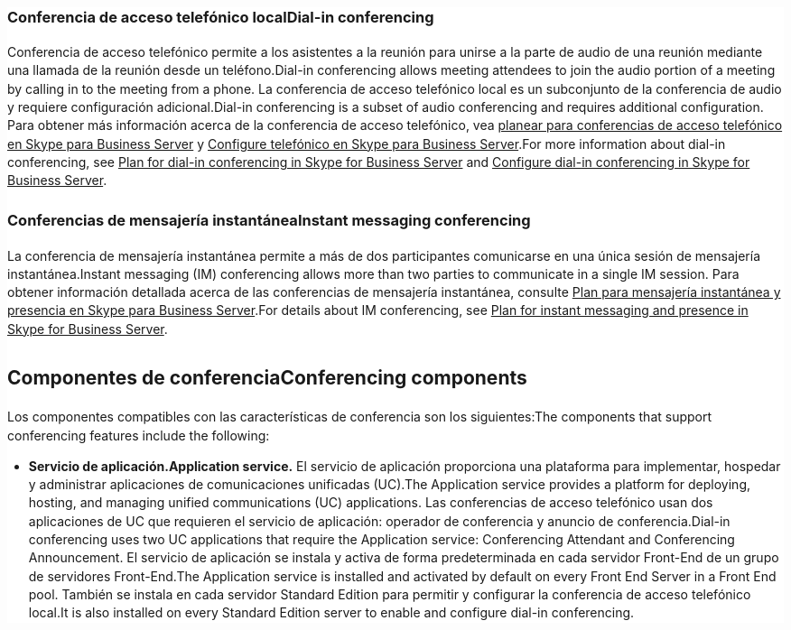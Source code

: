 ### <a name="dial-in-conferencing"></a><span data-ttu-id="d5da3-167">Conferencia de acceso telefónico local</span><span class="sxs-lookup"><span data-stu-id="d5da3-167">Dial-in conferencing</span></span>

<span data-ttu-id="d5da3-168">Conferencia de acceso telefónico permite a los asistentes a la reunión para unirse a la parte de audio de una reunión mediante una llamada de la reunión desde un teléfono.</span><span class="sxs-lookup"><span data-stu-id="d5da3-168">Dial-in conferencing allows meeting attendees to join the audio portion of a meeting by calling in to the meeting from a phone.</span></span> <span data-ttu-id="d5da3-169">La conferencia de acceso telefónico local es un subconjunto de la conferencia de audio y requiere configuración adicional.</span><span class="sxs-lookup"><span data-stu-id="d5da3-169">Dial-in conferencing is a subset of audio conferencing and requires additional configuration.</span></span> <span data-ttu-id="d5da3-170">Para obtener más información acerca de la conferencia de acceso telefónico, vea [planear para conferencias de acceso telefónico en Skype para Business Server](dial-in-conferencing.md) y [Configure telefónico en Skype para Business Server](../../deploy/deploy-conferencing/dial-in-conferencing.md).</span><span class="sxs-lookup"><span data-stu-id="d5da3-170">For more information about dial-in conferencing, see [Plan for dial-in conferencing in Skype for Business Server](dial-in-conferencing.md) and [Configure dial-in conferencing in Skype for Business Server](../../deploy/deploy-conferencing/dial-in-conferencing.md).</span></span> 
  
### <a name="instant-messaging-conferencing"></a><span data-ttu-id="d5da3-171">Conferencias de mensajería instantánea</span><span class="sxs-lookup"><span data-stu-id="d5da3-171">Instant messaging conferencing</span></span>

<span data-ttu-id="d5da3-172">La conferencia de mensajería instantánea permite a más de dos participantes comunicarse en una única sesión de mensajería instantánea.</span><span class="sxs-lookup"><span data-stu-id="d5da3-172">Instant messaging (IM) conferencing allows more than two parties to communicate in a single IM session.</span></span> <span data-ttu-id="d5da3-173">Para obtener información detallada acerca de las conferencias de mensajería instantánea, consulte [Plan para mensajería instantánea y presencia en Skype para Business Server](../../plan-your-deployment/instant-messaging-and-presence.md).</span><span class="sxs-lookup"><span data-stu-id="d5da3-173">For details about IM conferencing, see [Plan for instant messaging and presence in Skype for Business Server](../../plan-your-deployment/instant-messaging-and-presence.md).</span></span>
  
## <a name="conferencing-components"></a><span data-ttu-id="d5da3-174">Componentes de conferencia</span><span class="sxs-lookup"><span data-stu-id="d5da3-174">Conferencing components</span></span>

<span data-ttu-id="d5da3-175">Los componentes compatibles con las características de conferencia son los siguientes:</span><span class="sxs-lookup"><span data-stu-id="d5da3-175">The components that support conferencing features include the following:</span></span>
  
- <span data-ttu-id="d5da3-176">**Servicio de aplicación.**</span><span class="sxs-lookup"><span data-stu-id="d5da3-176">**Application service.**</span></span> <span data-ttu-id="d5da3-177">El servicio de aplicación proporciona una plataforma para implementar, hospedar y administrar aplicaciones de comunicaciones unificadas (UC).</span><span class="sxs-lookup"><span data-stu-id="d5da3-177">The Application service provides a platform for deploying, hosting, and managing unified communications (UC) applications.</span></span> <span data-ttu-id="d5da3-178">Las conferencias de acceso telefónico usan dos aplicaciones de UC que requieren el servicio de aplicación: operador de conferencia y anuncio de conferencia.</span><span class="sxs-lookup"><span data-stu-id="d5da3-178">Dial-in conferencing uses two UC applications that require the Application service: Conferencing Attendant and Conferencing Announcement.</span></span> <span data-ttu-id="d5da3-179">El servicio de aplicación se instala y activa de forma predeterminada en cada servidor Front-End de un grupo de servidores Front-End.</span><span class="sxs-lookup"><span data-stu-id="d5da3-179">The Application service is installed and activated by default on every Front End Server in a Front End pool.</span></span> <span data-ttu-id="d5da3-180">También se instala en cada servidor Standard Edition para permitir y configurar la conferencia de acceso telefónico local.</span><span class="sxs-lookup"><span data-stu-id="d5da3-180">It is also installed on every Standard Edition server to enable and configure dial-in conferencing.</span></span>
    